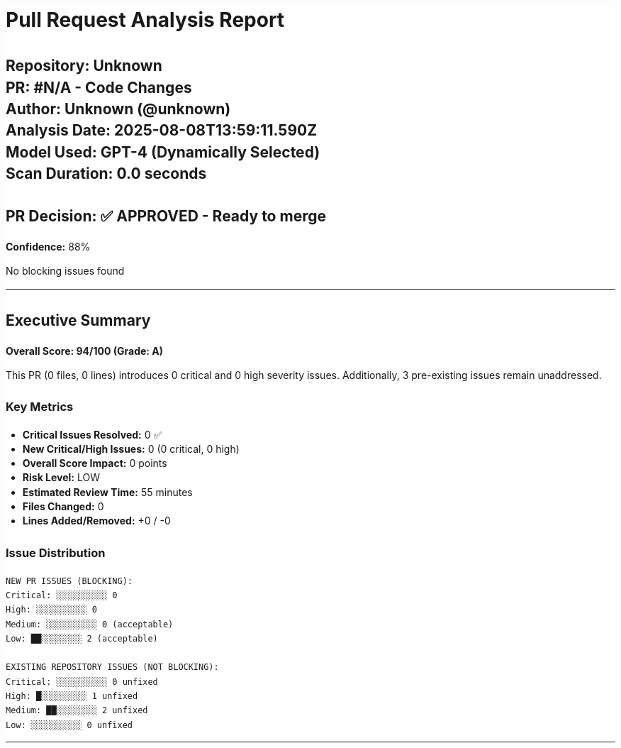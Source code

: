 # Pull Request Analysis Report

**Repository:** Unknown  
**PR:** #N/A - Code Changes  
**Author:** Unknown (@unknown)  
**Analysis Date:** 2025-08-08T13:59:11.590Z  
**Model Used:** GPT-4 (Dynamically Selected)  
**Scan Duration:** 0.0 seconds
---

## PR Decision: ✅ APPROVED - Ready to merge

**Confidence:** 88%

No blocking issues found

---

## Executive Summary

**Overall Score: 94/100 (Grade: A)**

This PR (0 files, 0 lines) introduces 0 critical and 0 high severity issues. Additionally, 3 pre-existing issues remain unaddressed.

### Key Metrics
- **Critical Issues Resolved:** 0 ✅
- **New Critical/High Issues:** 0 (0 critical, 0 high)
- **Overall Score Impact:** 0 points
- **Risk Level:** LOW
- **Estimated Review Time:** 55 minutes
- **Files Changed:** 0
- **Lines Added/Removed:** +0 / -0

### Issue Distribution
```
NEW PR ISSUES (BLOCKING):
Critical: ░░░░░░░░░░ 0
High: ░░░░░░░░░░ 0
Medium: ░░░░░░░░░░ 0 (acceptable)
Low: ██░░░░░░░░ 2 (acceptable)

EXISTING REPOSITORY ISSUES (NOT BLOCKING):
Critical: ░░░░░░░░░░ 0 unfixed
High: █░░░░░░░░░ 1 unfixed
Medium: ██░░░░░░░░ 2 unfixed
Low: ░░░░░░░░░░ 0 unfixed
```

---
